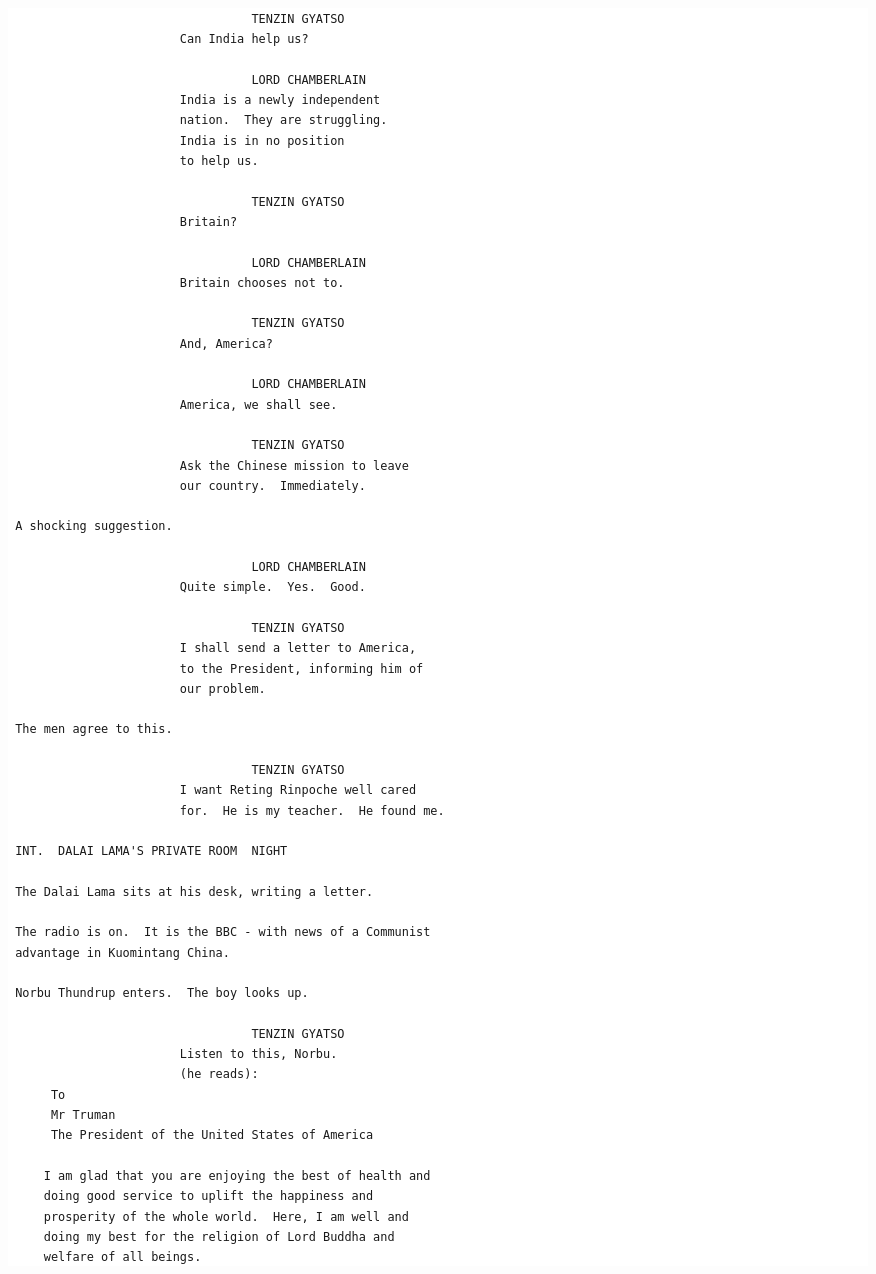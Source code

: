                                       TENZIN GYATSO
                            Can India help us?

                                      LORD CHAMBERLAIN
                            India is a newly independent
                            nation.  They are struggling.
                            India is in no position
                            to help us.

                                      TENZIN GYATSO
                            Britain?

                                      LORD CHAMBERLAIN
                            Britain chooses not to.

                                      TENZIN GYATSO
                            And, America?

                                      LORD CHAMBERLAIN
                            America, we shall see.

                                      TENZIN GYATSO
                            Ask the Chinese mission to leave
                            our country.  Immediately.

     A shocking suggestion.

                                      LORD CHAMBERLAIN
                            Quite simple.  Yes.  Good.

                                      TENZIN GYATSO
                            I shall send a letter to America,
                            to the President, informing him of
                            our problem.

     The men agree to this.

                                      TENZIN GYATSO
                            I want Reting Rinpoche well cared
                            for.  He is my teacher.  He found me.

     INT.  DALAI LAMA'S PRIVATE ROOM  NIGHT

     The Dalai Lama sits at his desk, writing a letter.

     The radio is on.  It is the BBC - with news of a Communist
     advantage in Kuomintang China.

     Norbu Thundrup enters.  The boy looks up.

                                      TENZIN GYATSO
                            Listen to this, Norbu.
                            (he reads):
          To
          Mr Truman
          The President of the United States of America

         I am glad that you are enjoying the best of health and
         doing good service to uplift the happiness and
         prosperity of the whole world.  Here, I am well and
         doing my best for the religion of Lord Buddha and
         welfare of all beings.
